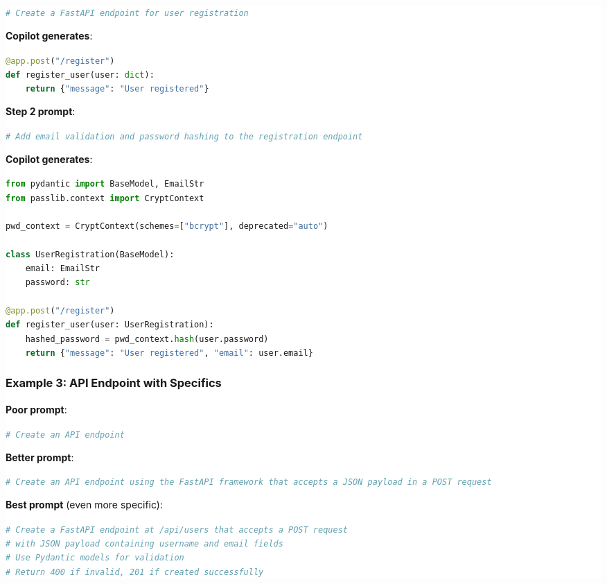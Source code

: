 ```python
# Create a FastAPI endpoint for user registration
```

**Copilot generates**:

```python
@app.post("/register")
def register_user(user: dict):
    return {"message": "User registered"}
```

**Step 2 prompt**:

```python
# Add email validation and password hashing to the registration endpoint
```

**Copilot generates**:

```python
from pydantic import BaseModel, EmailStr
from passlib.context import CryptContext

pwd_context = CryptContext(schemes=["bcrypt"], deprecated="auto")

class UserRegistration(BaseModel):
    email: EmailStr
    password: str

@app.post("/register")
def register_user(user: UserRegistration):
    hashed_password = pwd_context.hash(user.password)
    return {"message": "User registered", "email": user.email}
```

### Example 3: API Endpoint with Specifics

**Poor prompt**:

```python
# Create an API endpoint
```

**Better prompt**:

```python
# Create an API endpoint using the FastAPI framework that accepts a JSON payload in a POST request
```

**Best prompt** (even more specific):

```python
# Create a FastAPI endpoint at /api/users that accepts a POST request
# with JSON payload containing username and email fields
# Use Pydantic models for validation
# Return 400 if invalid, 201 if created successfully
```
